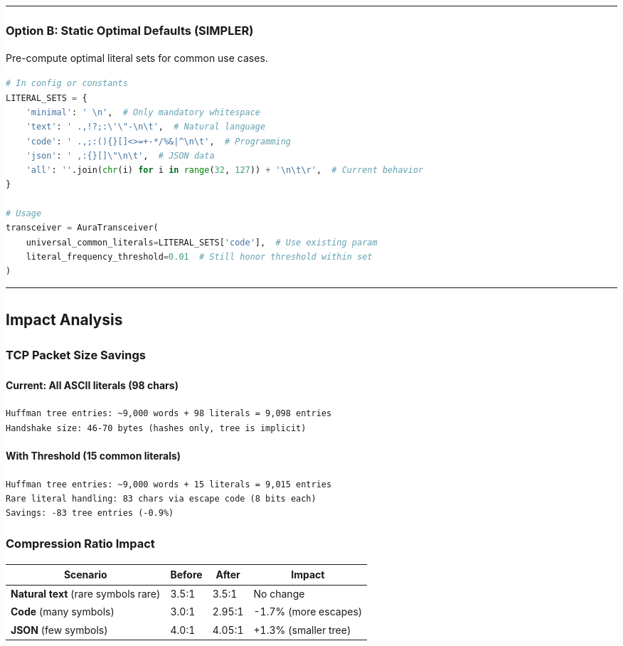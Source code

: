 ```python
```

---

### Option B: Static Optimal Defaults (SIMPLER)

Pre-compute optimal literal sets for common use cases.

```python
# In config or constants
LITERAL_SETS = {
    'minimal': ' \n',  # Only mandatory whitespace
    'text': ' .,!?;:\'\"-\n\t',  # Natural language
    'code': ' .,;:(){}[]<>=+-*/%&|^\n\t',  # Programming
    'json': ' ,:{}[]\"\n\t',  # JSON data
    'all': ''.join(chr(i) for i in range(32, 127)) + '\n\t\r',  # Current behavior
}

# Usage
transceiver = AuraTransceiver(
    universal_common_literals=LITERAL_SETS['code'],  # Use existing param
    literal_frequency_threshold=0.01  # Still honor threshold within set
)
```

---

## Impact Analysis

### TCP Packet Size Savings

#### Current: All ASCII literals (98 chars)
```
Huffman tree entries: ~9,000 words + 98 literals = 9,098 entries
Handshake size: 46-70 bytes (hashes only, tree is implicit)
```

#### With Threshold (15 common literals)
```
Huffman tree entries: ~9,000 words + 15 literals = 9,015 entries
Rare literal handling: 83 chars via escape code (8 bits each)
Savings: -83 tree entries (-0.9%)
```

### Compression Ratio Impact

| Scenario | Before | After | Impact |
|----------|--------|-------|--------|
| **Natural text** (rare symbols rare) | 3.5:1 | 3.5:1 | No change |
| **Code** (many symbols) | 3.0:1 | 2.95:1 | -1.7% (more escapes) |
| **JSON** (few symbols) | 4.0:1 | 4.05:1 | +1.3% (smaller tree) |
